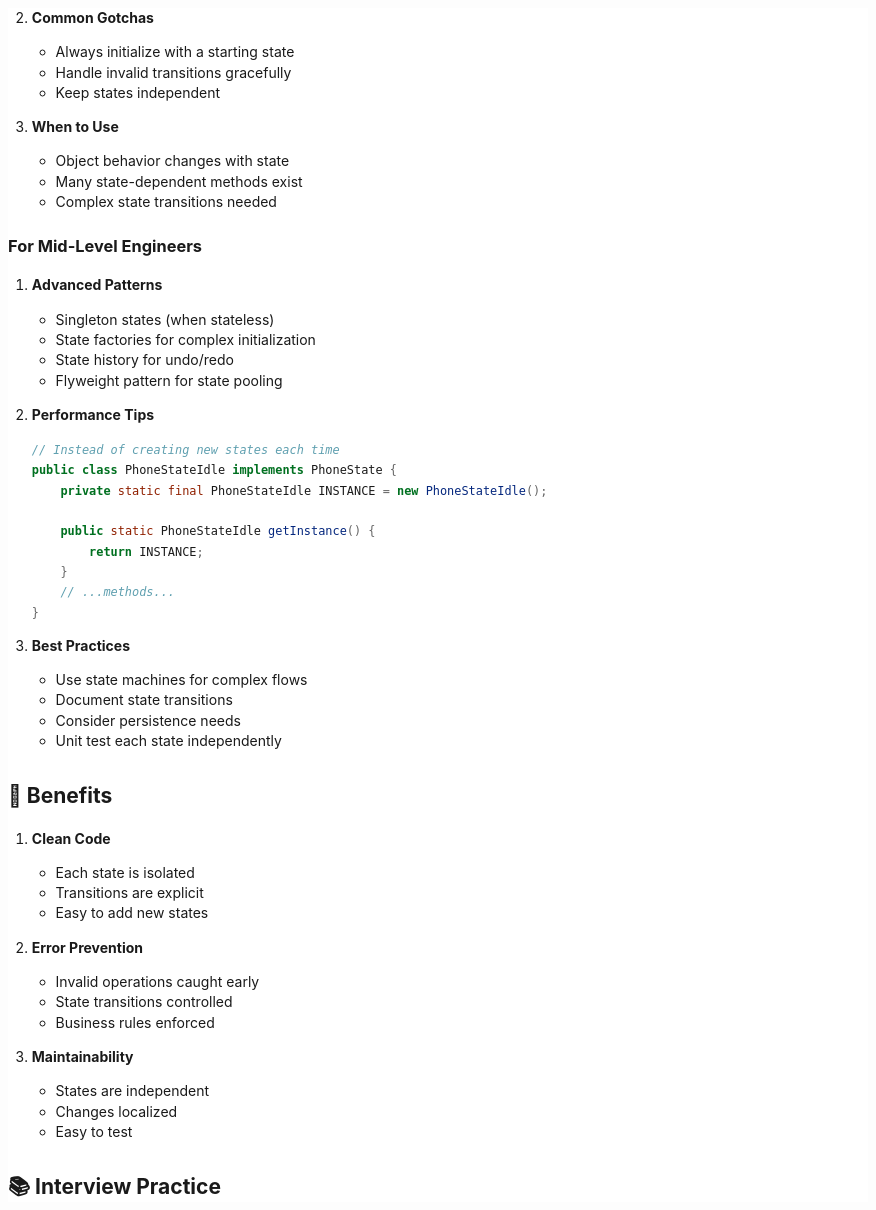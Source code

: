 2. **Common Gotchas**
   - Always initialize with a starting state
   - Handle invalid transitions gracefully
   - Keep states independent

3. **When to Use**
   - Object behavior changes with state
   - Many state-dependent methods exist
   - Complex state transitions needed

### For Mid-Level Engineers
1. **Advanced Patterns**
   - Singleton states (when stateless)
   - State factories for complex initialization
   - State history for undo/redo
   - Flyweight pattern for state pooling

2. **Performance Tips**
   ```java
   // Instead of creating new states each time
   public class PhoneStateIdle implements PhoneState {
       private static final PhoneStateIdle INSTANCE = new PhoneStateIdle();
       
       public static PhoneStateIdle getInstance() {
           return INSTANCE;
       }
       // ...methods...
   }
   ```

3. **Best Practices**
   - Use state machines for complex flows
   - Document state transitions
   - Consider persistence needs
   - Unit test each state independently

## 🎯 Benefits
1. **Clean Code**
   - Each state is isolated
   - Transitions are explicit
   - Easy to add new states

2. **Error Prevention**
   - Invalid operations caught early
   - State transitions controlled
   - Business rules enforced

3. **Maintainability**
   - States are independent
   - Changes localized
   - Easy to test

## 📚 Interview Practice
